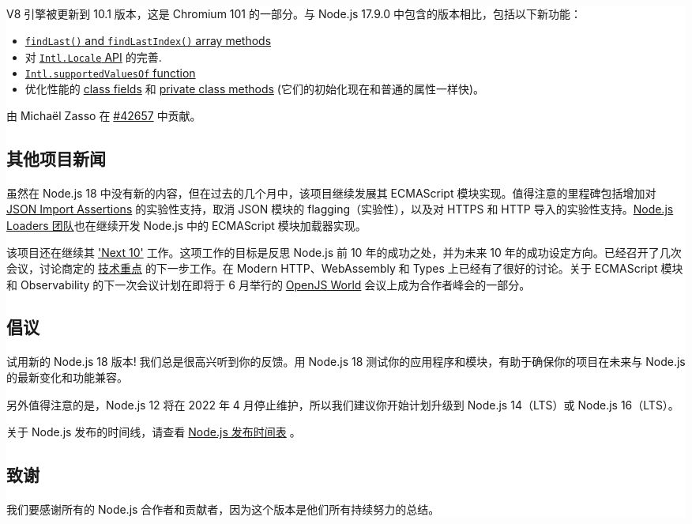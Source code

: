 V8 引擎被更新到 10.1 版本，这是 Chromium 101 的一部分。与 Node.js 17.9.0 中包含的版本相比，包括以下新功能：

- [`findLast()` and `findLastIndex()` array methods](https://v8.dev/features/finding-in-arrays)
- 对 [`Intl.Locale` API](https://v8.dev/blog/v8-release-99#intl.locale-extensions) 的完善.
- [`Intl.supportedValuesOf` function](https://v8.dev/blog/v8-release-99#intl-enumeration)
- 优化性能的 [class fields](https://bugs.chromium.org/p/v8/issues/detail?id=9888) 和 [private class methods](https://bugs.chromium.org/p/v8/issues/detail?id=10793) (它们的初始化现在和普通的属性一样快)。

由 Michaël Zasso 在 [#42657](https://github.com/nodejs/node/pull/42657) 中贡献。

## 其他项目新闻

虽然在 Node.js 18 中没有新的内容，但在过去的几个月中，该项目继续发展其 ECMAScript 模块实现。值得注意的里程碑包括增加对 [JSON Import Assertions](https://github.com/tc39/proposal-import-assertions) 的实验性支持，取消 JSON 模块的 flagging（实验性），以及对 HTTPS 和 HTTP 导入的实验性支持。[Node.js Loaders 团队](https://github.com/nodejs/loaders)也在继续开发 Node.js 中的 ECMAScript 模块加载器实现。

该项目还在继续其 ['Next 10'](https://github.com/nodejs/next-10) 工作。这项工作的目标是反思 Node.js 前 10 年的成功之处，并为未来 10 年的成功设定方向。已经召开了几次会议，讨论商定的 [技术重点](https://github.com/nodejs/node/blob/master/doc/contributing/technical-priorities.md) 的下一步工作。在 Modern HTTP、WebAssembly 和 Types 上已经有了很好的讨论。关于 ECMAScript 模块和 Observability 的下一次会议计划在即将于 6 月举行的 [OpenJS World](https://events.linuxfoundation.org/openjs-world/) 会议上成为合作者峰会的一部分。

## 倡议

试用新的 Node.js 18 版本! 我们总是很高兴听到你的反馈。用 Node.js 18 测试你的应用程序和模块，有助于确保你的项目在未来与 Node.js 的最新变化和功能兼容。

另外值得注意的是，Node.js 12 将在 2022 年 4 月停止维护，所以我们建议你开始计划升级到 Node.js 14（LTS）或 Node.js 16（LTS）。

关于 Node.js 发布的时间线，请查看 [Node.js 发布时间表](https://github.com/nodejs/release#release-schedule) 。

## 致谢

我们要感谢所有的 Node.js 合作者和贡献者，因为这个版本是他们所有持续努力的总结。
